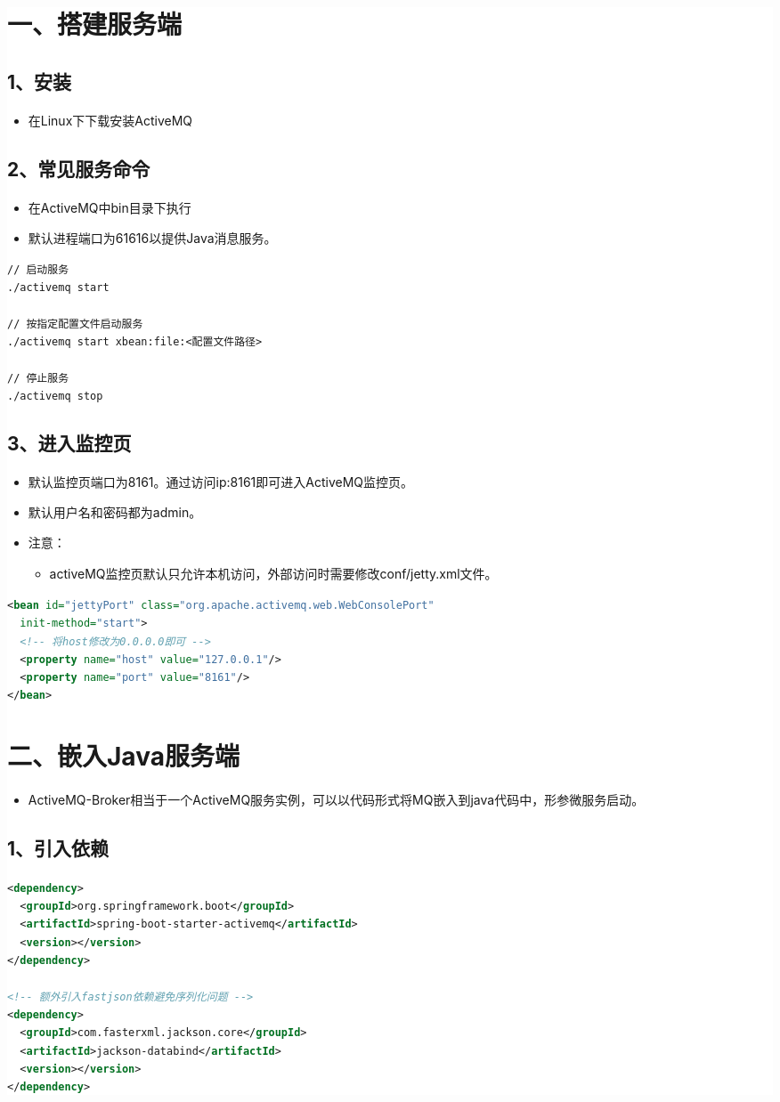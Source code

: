  

# 一、搭建服务端

## 1、安装

- 在Linux下下载安装ActiveMQ


## 2、常见服务命令

- 在ActiveMQ中bin目录下执行


- 默认进程端口为61616以提供Java消息服务。

```shell
// 启动服务
./activemq start

// 按指定配置文件启动服务
./activemq start xbean:file:<配置文件路径>

// 停止服务
./activemq stop
```
## 3、进入监控页

- 默认监控页端口为8161。通过访问ip:8161即可进入ActiveMQ监控页。

- 默认用户名和密码都为admin。

- 注意：

    - activeMQ监控页默认只允许本机访问，外部访问时需要修改conf/jetty.xml文件。

```xml
<bean id="jettyPort" class="org.apache.activemq.web.WebConsolePort"
  init-method="start">
  <!-- 将host修改为0.0.0.0即可 -->
  <property name="host" value="127.0.0.1"/>
  <property name="port" value="8161"/>
</bean>
```


# 二、嵌入Java服务端

- ActiveMQ-Broker相当于一个ActiveMQ服务实例，可以以代码形式将MQ嵌入到java代码中，形参微服务启动。


## 1、引入依赖
```xml
<dependency>
  <groupId>org.springframework.boot</groupId>
  <artifactId>spring-boot-starter-activemq</artifactId>
  <version></version>
</dependency>

<!-- 额外引入fastjson依赖避免序列化问题 -->
<dependency>
  <groupId>com.fasterxml.jackson.core</groupId>
  <artifactId>jackson-databind</artifactId>
  <version></version>
</dependency>
```